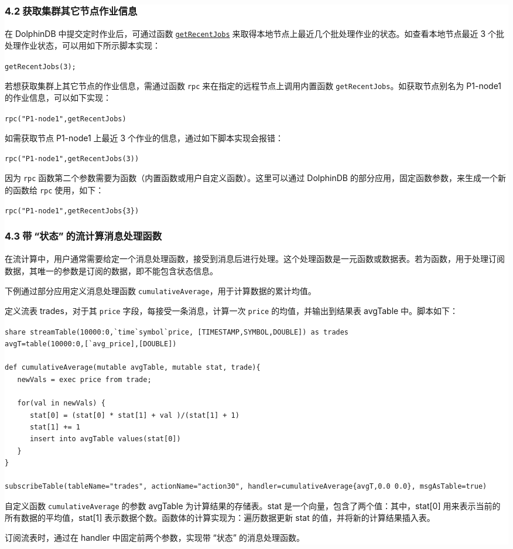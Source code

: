 ### 4.2 获取集群其它节点作业信息

在 DolphinDB 中提交定时作业后，可通过函数 [`getRecentJobs`](https://www.dolphindb.cn/cn/help/FunctionsandCommands/FunctionReferences/g/getRecentJobs.html?highlight=getrecentjobs) 来取得本地节点上最近几个批处理作业的状态。如查看本地节点最近 3 个批处理作业状态，可以用如下所示脚本实现：

```shell
getRecentJobs(3);
```

若想获取集群上其它节点的作业信息，需通过函数 `rpc` 来在指定的远程节点上调用内置函数 `getRecentJobs`。如获取节点别名为 P1-node1 的作业信息，可以如下实现：

```shell
rpc("P1-node1",getRecentJobs)
```

如需获取节点 P1-node1 上最近 3 个作业的信息，通过如下脚本实现会报错：

```shell
rpc("P1-node1",getRecentJobs(3))
```

因为 `rpc` 函数第二个参数需要为函数（内置函数或用户自定义函数）。这里可以通过 DolphinDB 的部分应用，固定函数参数，来生成一个新的函数给 `rpc` 使用，如下：

```shell
rpc("P1-node1",getRecentJobs{3})
```

### 4.3 带 “状态” 的流计算消息处理函数

在流计算中，用户通常需要给定一个消息处理函数，接受到消息后进行处理。这个处理函数是一元函数或数据表。若为函数，用于处理订阅数据，其唯一的参数是订阅的数据，即不能包含状态信息。

下例通过部分应用定义消息处理函数 `cumulativeAverage`，用于计算数据的累计均值。

定义流表 trades，对于其 `price` 字段，每接受一条消息，计算一次 `price` 的均值，并输出到结果表 avgTable 中。脚本如下：

```shell
share streamTable(10000:0,`time`symbol`price, [TIMESTAMP,SYMBOL,DOUBLE]) as trades
avgT=table(10000:0,[`avg_price],[DOUBLE])

def cumulativeAverage(mutable avgTable, mutable stat, trade){
   newVals = exec price from trade;

   for(val in newVals) {
      stat[0] = (stat[0] * stat[1] + val )/(stat[1] + 1)
      stat[1] += 1
      insert into avgTable values(stat[0])
   }
}

subscribeTable(tableName="trades", actionName="action30", handler=cumulativeAverage{avgT,0.0 0.0}, msgAsTable=true)
```

自定义函数 `cumulativeAverage` 的参数 avgTable 为计算结果的存储表。stat 是一个向量，包含了两个值：其中，stat[0] 用来表示当前的所有数据的平均值，stat[1] 表示数据个数。函数体的计算实现为：遍历数据更新 stat 的值，并将新的计算结果插入表。

订阅流表时，通过在 handler 中固定前两个参数，实现带 “状态” 的消息处理函数。
